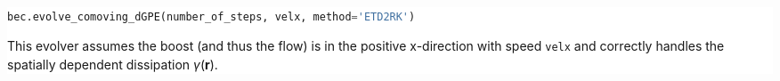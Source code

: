 ```python
bec.evolve_comoving_dGPE(number_of_steps, velx, method='ETD2RK')
```

This evolver assumes the boost (and thus the flow) is in the positive x-direction with speed `velx` and correctly handles the spatially dependent dissipation $\gamma(\mathbf{r})$.

[^andersonObservationBoseEinsteinCondensation1995]: Anderson, M. H., Ensher, J. R., Matthews, M. R., Wieman, C. E., & Cornell, E. A. (1995). Observation of Bose-Einstein Condensation in a Dilute Atomic Vapor. Science, 269(5221), 198–201. [https://doi.org/10.1126/science.269.5221.198](https://doi.org/10.1126/science.269.5221.198)
[^dalfovo1999theory]: Dalfovo, F., Giorgini, S., Pitaevskii, L. P. and Stringari, S. (1999). Theory of Bose-Einstein condensation in trapped gases. Reviews of Modern Physics. 71, 3, 463. [https://doi.org/10.1103/RevModPhys.71.463](https://doi.org/10.1103/RevModPhys.71.463)
[^kevrekidis2007emergent]: Kevrekidis, P. G., Frantzeskakis, D. J. and Carretero-González, R. (2008). Emergent nonlinear phenomena in Bose-Einstein condensates: theory and experiment. Springer Science & Business Media. Berlin.
[^pitaevskiiBook]: Pitaevskii, L. and Stringari, S. (2016). Bose-Einstein Condensation and Superfluidity. Oxford University Press. [https://doi.org/10.1093/acprof:oso/9780198758884.001.0001](https://doi.org/10.1093/acprof:oso/9780198758884.001.0001)
[^gardiner2003stochastic]: Gardiner, C. W. and Davis, M. J. (2003). The stochastic Gross-Pitaevskii equation: II. Journal of Physics B: Atomic, Molecular and Optical Physics. 36, 23, 4731. [https://doi.org/10.1088/0953-4075/36/23/010](https://doi.org/10.1088/0953-4075/36/23/010)
[^rooney2012stochastic]: Rooney, S. J., Blakie, P. B. and Bradley, A. S. (2012). Stochastic projected Gross-Pitaevskii equation. Physical Review A. 86, 5, 053634. [https://doi.org/10.1103/PhysRevA.86.053634](https://doi.org/10.1103/PhysRevA.86.053634)
[^bradley2012energy]: Bradley, A. S. and Anderson, B. P. (2012). Energy spectra of vortex distributions in two-dimensional quantum turbulence. Physical Review X. 2, 4, 041001 [https://doi.org/10.1103/PhysRevX.2.041001](https://doi.org/10.1103/PhysRevX.2.041001)
[^skaugenUnifiedPerspectiveTwodimensional2018]: Skaugen, A. (2018). A Unified Perspective on Two-Dimensional Quantum Turbulence and Plasticity. PhD Thesis, University of Oslo. [http://urn.nb.no/URN:NBN:no-69394](http://urn.nb.no/URN:NBN:no-69394)
[^minguzzi2004numerical]: Minguzzi, A., Succi, S., Toschi, F., Tosi, M. P. and Vignolo, P. (2004). Numerical methods for atomic quantum gases with applications to Bose-Einstein condensates and to ultracold fermions. Physics reports. 395, 4-5, 223-355. [https://doi.org/10.1016/j.physrep.2004.02.001](https://doi.org/10.1016/j.physrep.2004.02.001)
[^nore1997kolmogorov]: Nore, C., Abid, M. and Brachet, M. E. (1997). Kolmogorov turbulence in low-temperature superflows. Physical review letters. 78, 20, 3896. [https://doi.org/10.1103/PhysRevLett.78.3896](https://doi.org/10.1103/PhysRevLett.78.3896)
[^ronning2020classical]: Rønning, J., Skaugen, A., Hernández-García, E., López, C. and Angheluta, L. (2020). Classical analogies for the force acting on an impurity in a Bose-Einstein condensate. New Journal of Physics. 22, 7, 073018. [https://doi.org/10.1088/1367-2630/ab95de](https://doi.org/10.1088/1367-2630/ab95de)
[^astrakharchik2004motion]: Astrakharchik, G. E. and Pitaevskii, L. P. (2004). Motion of a heavy impurity through a {Bose-Einstein} condensate. Physical Review A. 70, 1, 013608. [https://doi.org/10.1103/PhysRevA.70.013608](https://doi.org/10.1103/PhysRevA.70.013608)
[^pinsker2017gaussian]: Pinsker, F. (2017). Gaussian impurity moving through a {Bose-Einstein} superfluid. Physica B: Condensed Matter. 521, 36-42. [https://doi.org/10.1016/j.physb.2017.06.038](https://doi.org/10.1016/j.physb.2017.06.038)
[^Pismen]: Pismen, L.M. (1999). Vortices in Nonlinear Fields: From Liquid Crystals to Superfluids, From Non-Equilibrium Patterns to Cosmic Strings. Oxford university press. Oxford
[^reeves2015identifying]: Reeves, M. T., Billam, T. P., Anderson, B. P. and Bradley, A. S. (2015). Identifying a superfluid Reynolds number via dynamical similarity. Physical Review Letters. 114, 15, 155302. [https://doi.org/10.1103/PhysRevLett.114.155302](https://doi.org/10.1103/PhysRevLett.114.155302)
